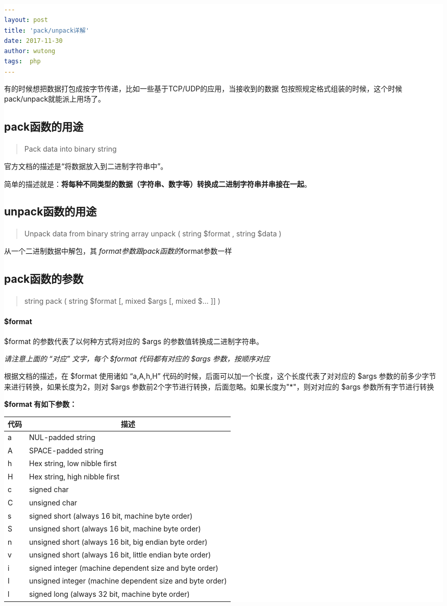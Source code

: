 ```yaml
---
layout: post
title: 'pack/unpack详解'
date: 2017-11-30
author: wutong
tags:  php
---
```


有的时候想把数据打包成按字节传递，比如一些基于TCP/UDP的应用，当接收到的数据
包按照规定格式组装的时候，这个时候pack/unpack就能派上用场了。

## pack函数的用途

> Pack data into binary string

官方文档的描述是“将数据放入到二进制字符串中”。

简单的描述就是：**将每种不同类型的数据（字符串、数字等）转换成二进制字符串并串接在一起**。

## unpack函数的用途

> Unpack data from binary string
> array unpack ( string $format , string $data )

从一个二进制数据中解包，其 $format 参数跟 pack函数的$format参数一样


## pack函数的参数

> string pack ( string $format [, mixed $args [, mixed $... ]] )

#### \$format
\$format 的参数代表了以何种方式将对应的 \$args 的参数值转换成二进制字符串。

*请注意上面的 “对应” 文字，每个 \$format 代码都有对应的 \$args 参数，按顺序对应*

根据文档的描述，在 \$format 使用诸如 “a,A,h,H” 代码的时候，后面可以加一个长度，这个长度代表了对对应的 \$args 参数的前多少字节来进行转换，如果长度为2，则对 \$args 参数前2个字节进行转换，后面忽略。如果长度为"*"，则对对应的 \$args 参数所有字节进行转换

**\$format 有如下参数：**

| 代码 | 描述 |
| --- | --- |
| a | NUL-padded string |
| A | SPACE-padded string |
| h | Hex string, low nibble first |
| H | Hex string, high nibble first |
| c | signed char |
| C | unsigned char |
| s | signed short (always 16 bit, machine byte order) |
| S | unsigned short (always 16 bit, machine byte order) |
| n | unsigned short (always 16 bit, big endian byte order) |
| v | unsigned short (always 16 bit, little endian byte order) |
| i | signed integer (machine dependent size and byte order) |
| I | unsigned integer (machine dependent size and byte order) |
| l | signed long (always 32 bit, machine byte order) |